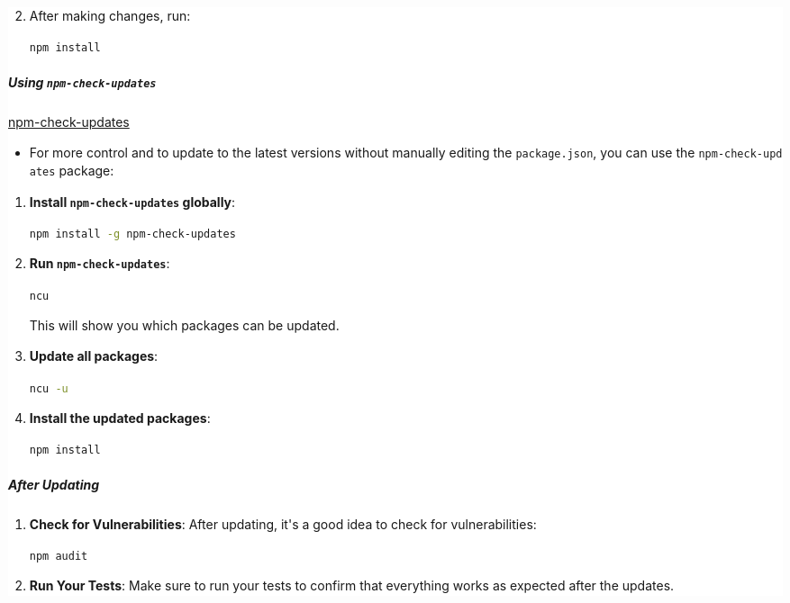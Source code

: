 2. After making changes, run:
   ```bash
   npm install
   ```

##### Using `npm-check-updates`
[npm-check-updates](https://github.com/raineorshine/npm-check-updates)
* For more control and to update to the latest versions without manually editing the `package.json`, you can use the `npm-check-updates` package:

1. **Install `npm-check-updates` globally**:
   ```bash
   npm install -g npm-check-updates
   ```

2. **Run `npm-check-updates`**:
   ```bash
   ncu
   ```
   This will show you which packages can be updated.

3. **Update all packages**:
   ```bash
   ncu -u
   ```

4. **Install the updated packages**:
   ```bash
   npm install
   ```

##### After Updating

1. **Check for Vulnerabilities**:
   After updating, it's a good idea to check for vulnerabilities:
   ```bash
   npm audit
   ```
2. **Run Your Tests**:
   Make sure to run your tests to confirm that everything works as expected after the updates.

